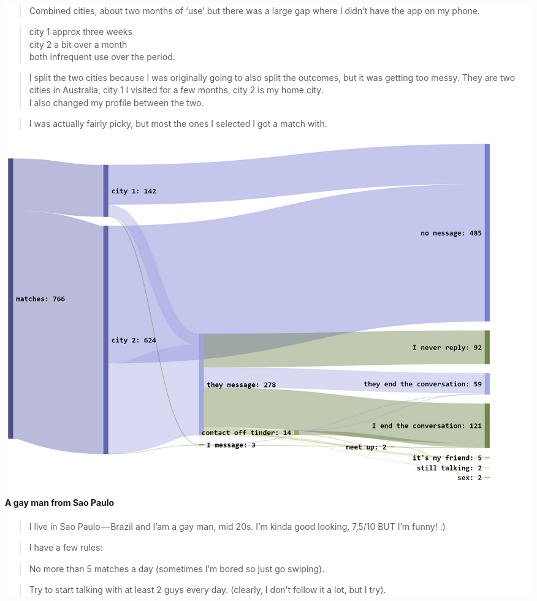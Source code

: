> Combined cities, about two months of ‘use’ but there was a large gap where I didn’t have the app on my phone.

> city 1 approx three weeks  
> city 2 a bit over a month  
> both infrequent use over the period.

> I split the two cities because I was originally going to also split the outcomes, but it was getting too messy. They are two cities in Australia, city 1 I visited for a few months, city 2 is my home city.  
> I also changed my profile between the two.

> I was actually fairly picky, but most the ones I selected I got a match with.

![](./05.png)

#### A gay man from Sao Paulo

> I live in Sao Paulo — Brazil and I’am a gay man, mid 20s. I’m kinda good looking, 7,5/10 BUT I’m funny! :)

> I have a few rules:

> No more than 5 matches a day (sometimes I’m bored so just go swiping).

> Try to start talking with at least 2 guys every day. (clearly, I don’t follow it a lot, but I try).
